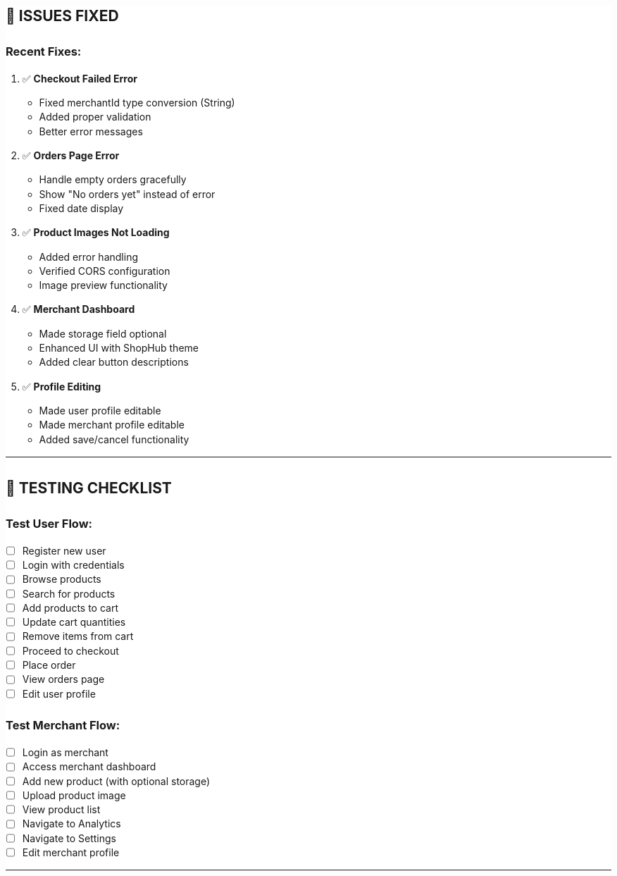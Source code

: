 
## 🐛 ISSUES FIXED

### Recent Fixes:

1. ✅ **Checkout Failed Error**
   - Fixed merchantId type conversion (String)
   - Added proper validation
   - Better error messages

2. ✅ **Orders Page Error**
   - Handle empty orders gracefully
   - Show "No orders yet" instead of error
   - Fixed date display

3. ✅ **Product Images Not Loading**
   - Added error handling
   - Verified CORS configuration
   - Image preview functionality

4. ✅ **Merchant Dashboard**
   - Made storage field optional
   - Enhanced UI with ShopHub theme
   - Added clear button descriptions

5. ✅ **Profile Editing**
   - Made user profile editable
   - Made merchant profile editable
   - Added save/cancel functionality

---

## 📝 TESTING CHECKLIST

### Test User Flow:
- [ ] Register new user
- [ ] Login with credentials
- [ ] Browse products
- [ ] Search for products
- [ ] Add products to cart
- [ ] Update cart quantities
- [ ] Remove items from cart
- [ ] Proceed to checkout
- [ ] Place order
- [ ] View orders page
- [ ] Edit user profile

### Test Merchant Flow:
- [ ] Login as merchant
- [ ] Access merchant dashboard
- [ ] Add new product (with optional storage)
- [ ] Upload product image
- [ ] View product list
- [ ] Navigate to Analytics
- [ ] Navigate to Settings
- [ ] Edit merchant profile

---